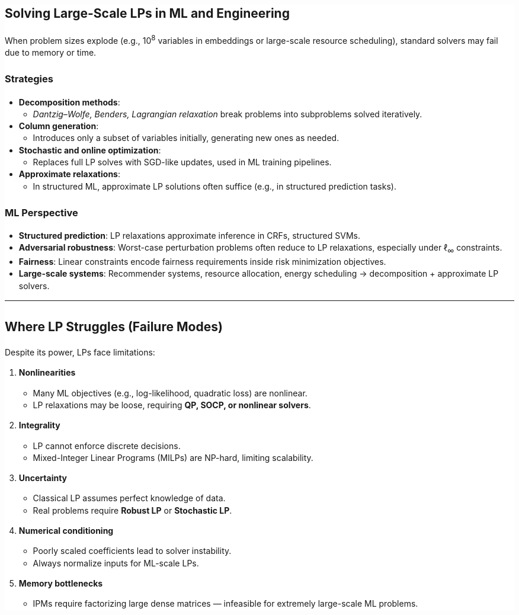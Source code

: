

## Solving Large-Scale LPs in ML and Engineering

When problem sizes explode (e.g., $10^8$ variables in embeddings or large-scale resource scheduling), standard solvers may fail due to memory or time.

### Strategies
- **Decomposition methods**:  
  - *Dantzig–Wolfe, Benders, Lagrangian relaxation* break problems into subproblems solved iteratively.  
- **Column generation**:  
  - Introduces only a subset of variables initially, generating new ones as needed.  
- **Stochastic and online optimization**:  
  - Replaces full LP solves with SGD-like updates, used in ML training pipelines.  
- **Approximate relaxations**:  
  - In structured ML, approximate LP solutions often suffice (e.g., in structured prediction tasks).  

### ML Perspective
- **Structured prediction**: LP relaxations approximate inference in CRFs, structured SVMs.  
- **Adversarial robustness**: Worst-case perturbation problems often reduce to LP relaxations, especially under $\ell_\infty$ constraints.  
- **Fairness**: Linear constraints encode fairness requirements inside risk minimization objectives.  
- **Large-scale systems**: Recommender systems, resource allocation, energy scheduling → decomposition + approximate LP solvers.  

---

## Where LP Struggles (Failure Modes)

Despite its power, LPs face limitations:

1. **Nonlinearities**  
   - Many ML objectives (e.g., log-likelihood, quadratic loss) are nonlinear.  
   - LP relaxations may be loose, requiring **QP, SOCP, or nonlinear solvers**.  

2. **Integrality**  
   - LP cannot enforce discrete decisions.  
   - Mixed-Integer Linear Programs (MILPs) are NP-hard, limiting scalability.  

3. **Uncertainty**  
   - Classical LP assumes perfect knowledge of data.  
   - Real problems require **Robust LP** or **Stochastic LP**.  

4. **Numerical conditioning**  
   - Poorly scaled coefficients lead to solver instability.  
   - Always normalize inputs for ML-scale LPs.  

5. **Memory bottlenecks**  
   - IPMs require factorizing large dense matrices — infeasible for extremely large-scale ML problems.  

